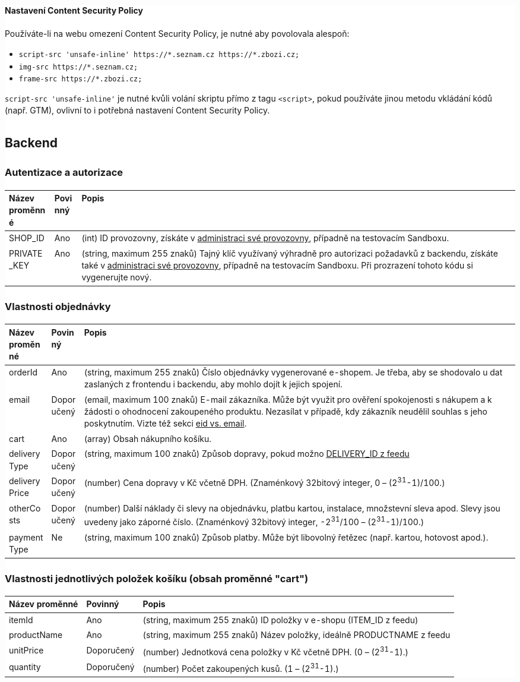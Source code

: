 #### Nastavení Content Security Policy

Používáte-li na webu omezení Content Security Policy, je nutné aby povolovala alespoň:

* `script-src 'unsafe-inline' https://*.seznam.cz https://*.zbozi.cz;`
* `img-src https://*.seznam.cz;`
* `frame-src https://*.zbozi.cz;`

`script-src 'unsafe-inline'` je nutné kvůli volání skriptu přímo z tagu `<script>`, pokud používáte jinou metodu vkládání kódů (např. GTM), ovlivní to i potřebná nastavení Content Security Policy.

## Backend

### Autentizace a autorizace
Název proměnné | Povinný       | Popis
:------------- | :------------ | :---------
SHOP_ID | Ano | (int) ID provozovny, získáte v [administraci své provozovny](https://admin.zbozi.cz), případně na testovacím Sandboxu.
PRIVATE_KEY | Ano | (string, maximum 255 znaků) Tajný klíč využívaný výhradně pro autorizaci požadavků z backendu, získáte také v [administraci své provozovny](https://admin.zbozi.cz), případně na testovacím Sandboxu. Při prozrazení tohoto kódu si vygenerujte nový.

### Vlastnosti objednávky

Název proměnné | Povinný       | Popis
:------------- | :------------ | :---------
orderId | Ano | (string, maximum 255 znaků) Číslo objednávky vygenerované e-shopem. Je třeba, aby se shodovalo u dat zaslaných z frontendu i backendu, aby mohlo dojít k jejich spojení.
email | Doporučený | (email, maximum 100 znaků) E-mail zákazníka. Může být využit pro ověření spokojenosti s nákupem a k žádosti o ohodnocení zakoupeného produktu. Nezasílat v případě, kdy zákazník neudělil souhlas s jeho poskytnutím. Vizte též sekci [eid vs. email](#eid-vs-email).
cart | Ano | (array) Obsah nákupního košíku.
deliveryType | Doporučený | (string, maximum 100 znaků) Způsob dopravy, pokud možno [DELIVERY_ID z feedu](https://napoveda.zbozi.cz/xml-feed/specifikace/#DELIVERY )
deliveryPrice | Doporučený | (number) Cena dopravy v Kč včetně DPH. (Znaménkový 32bitový integer, 0 – (2<sup>31</sup>-1)/100.)
otherCosts | Doporučený | (number) Další náklady či slevy na objednávku, platbu kartou, instalace, množstevní sleva apod. Slevy jsou uvedeny jako záporné číslo. (Znaménkový 32bitový integer, -2<sup>31</sup>/100 – (2<sup>31</sup>-1)/100.)
paymentType | Ne | (string, maximum 100 znaků) Způsob platby. Může být libovolný řetězec (např. kartou, hotovost apod.).

### Vlastnosti jednotlivých položek košíku (obsah proměnné "cart")

Název proměnné | Povinný | Popis
:------------- | :------ | :----
itemId | Ano | (string, maximum 255 znaků) ID položky v e-shopu (ITEM_ID z feedu)
productName | Ano | (string, maximum 255 znaků) Název položky, ideálně PRODUCTNAME z feedu
unitPrice | Doporučený | (number) Jednotková cena položky v Kč včetně DPH. (0 – (2<sup>31</sup>-1).)
quantity | Doporučený | (number) Počet zakoupených kusů. (1 – (2<sup>31</sup>-1).)
